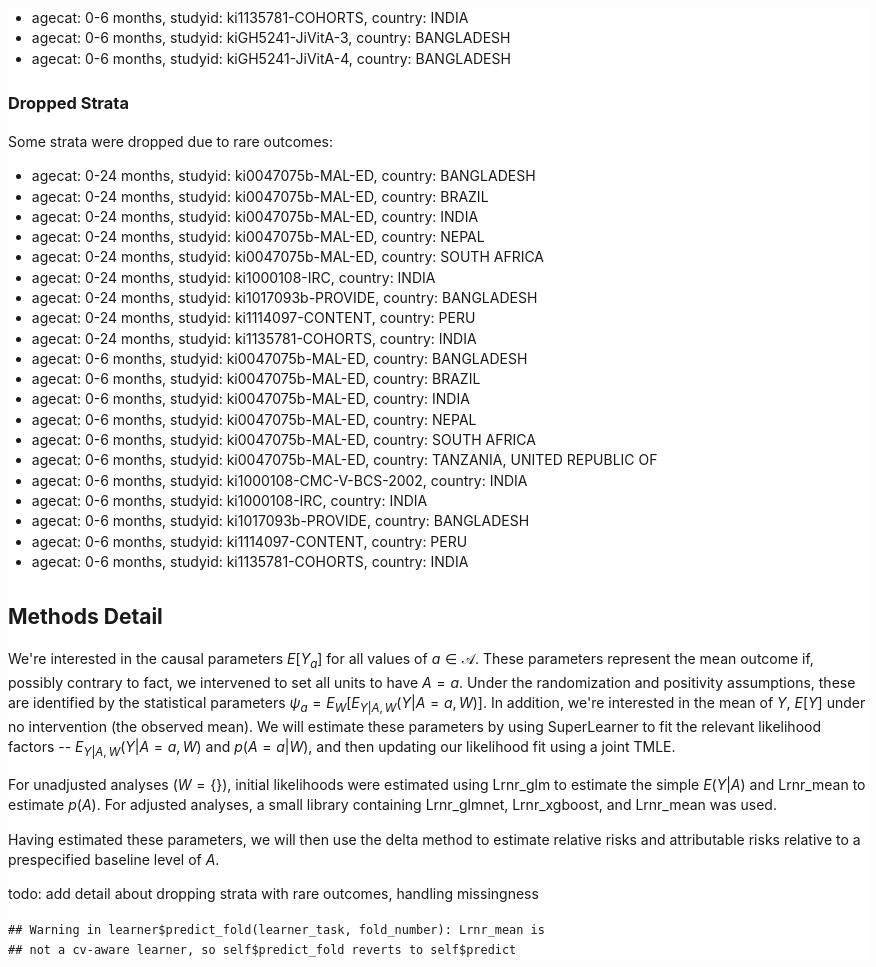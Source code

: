 * agecat: 0-6 months, studyid: ki1135781-COHORTS, country: INDIA
* agecat: 0-6 months, studyid: kiGH5241-JiVitA-3, country: BANGLADESH
* agecat: 0-6 months, studyid: kiGH5241-JiVitA-4, country: BANGLADESH

### Dropped Strata

Some strata were dropped due to rare outcomes:

* agecat: 0-24 months, studyid: ki0047075b-MAL-ED, country: BANGLADESH
* agecat: 0-24 months, studyid: ki0047075b-MAL-ED, country: BRAZIL
* agecat: 0-24 months, studyid: ki0047075b-MAL-ED, country: INDIA
* agecat: 0-24 months, studyid: ki0047075b-MAL-ED, country: NEPAL
* agecat: 0-24 months, studyid: ki0047075b-MAL-ED, country: SOUTH AFRICA
* agecat: 0-24 months, studyid: ki1000108-IRC, country: INDIA
* agecat: 0-24 months, studyid: ki1017093b-PROVIDE, country: BANGLADESH
* agecat: 0-24 months, studyid: ki1114097-CONTENT, country: PERU
* agecat: 0-24 months, studyid: ki1135781-COHORTS, country: INDIA
* agecat: 0-6 months, studyid: ki0047075b-MAL-ED, country: BANGLADESH
* agecat: 0-6 months, studyid: ki0047075b-MAL-ED, country: BRAZIL
* agecat: 0-6 months, studyid: ki0047075b-MAL-ED, country: INDIA
* agecat: 0-6 months, studyid: ki0047075b-MAL-ED, country: NEPAL
* agecat: 0-6 months, studyid: ki0047075b-MAL-ED, country: SOUTH AFRICA
* agecat: 0-6 months, studyid: ki0047075b-MAL-ED, country: TANZANIA, UNITED REPUBLIC OF
* agecat: 0-6 months, studyid: ki1000108-CMC-V-BCS-2002, country: INDIA
* agecat: 0-6 months, studyid: ki1000108-IRC, country: INDIA
* agecat: 0-6 months, studyid: ki1017093b-PROVIDE, country: BANGLADESH
* agecat: 0-6 months, studyid: ki1114097-CONTENT, country: PERU
* agecat: 0-6 months, studyid: ki1135781-COHORTS, country: INDIA

## Methods Detail

We're interested in the causal parameters $E[Y_a]$ for all values of $a \in \mathcal{A}$. These parameters represent the mean outcome if, possibly contrary to fact, we intervened to set all units to have $A=a$. Under the randomization and positivity assumptions, these are identified by the statistical parameters $\psi_a=E_W[E_{Y|A,W}(Y|A=a,W)]$.  In addition, we're interested in the mean of $Y$, $E[Y]$ under no intervention (the observed mean). We will estimate these parameters by using SuperLearner to fit the relevant likelihood factors -- $E_{Y|A,W}(Y|A=a,W)$ and $p(A=a|W)$, and then updating our likelihood fit using a joint TMLE.

For unadjusted analyses ($W=\{\}$), initial likelihoods were estimated using Lrnr_glm to estimate the simple $E(Y|A)$ and Lrnr_mean to estimate $p(A)$. For adjusted analyses, a small library containing Lrnr_glmnet, Lrnr_xgboost, and Lrnr_mean was used.

Having estimated these parameters, we will then use the delta method to estimate relative risks and attributable risks relative to a prespecified baseline level of $A$.

todo: add detail about dropping strata with rare outcomes, handling missingness



```
## Warning in learner$predict_fold(learner_task, fold_number): Lrnr_mean is
## not a cv-aware learner, so self$predict_fold reverts to self$predict
```
